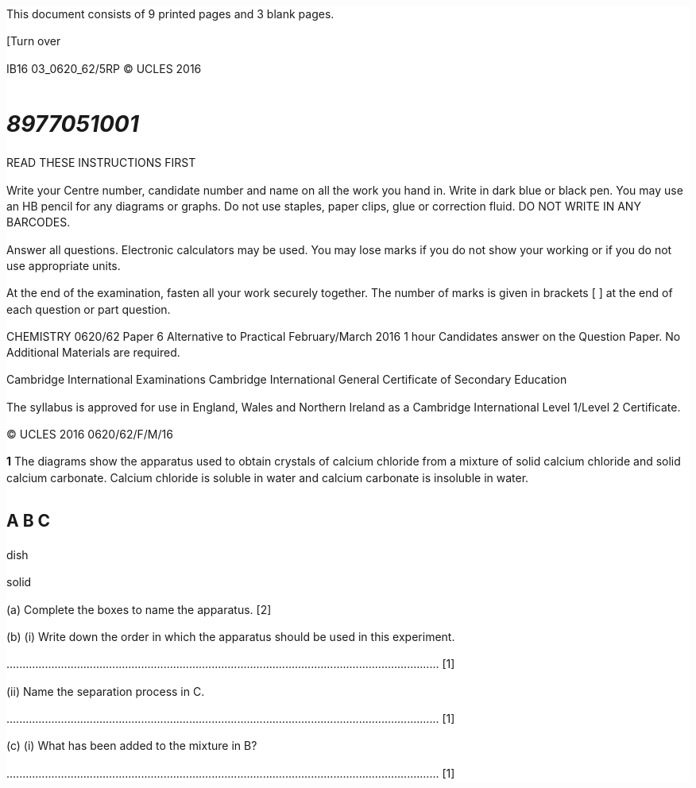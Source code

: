  This document consists of 9 printed pages and 3 blank pages. 

 [Turn over 

 IB16 03_0620_62/5RP © UCLES 2016 

# *8977051001* 

 READ THESE INSTRUCTIONS FIRST 

 Write your Centre number, candidate number and name on all the work you hand in. Write in dark blue or black pen. You may use an HB pencil for any diagrams or graphs. Do not use staples, paper clips, glue or correction fluid. DO NOT WRITE IN ANY BARCODES. 

 Answer all questions. Electronic calculators may be used. You may lose marks if you do not show your working or if you do not use appropriate units. 

 At the end of the examination, fasten all your work securely together. The number of marks is given in brackets [ ] at the end of each question or part question. 

 CHEMISTRY 0620/62 Paper 6 Alternative to Practical February/March 2016 1 hour Candidates answer on the Question Paper. No Additional Materials are required. 

 Cambridge International Examinations Cambridge International General Certificate of Secondary Education 

 The syllabus is approved for use in England, Wales and Northern Ireland as a Cambridge International Level 1/Level 2 Certificate. 


© UCLES 2016 0620/62/F/M/16 

**1** The diagrams show the apparatus used to obtain crystals of calcium chloride from a mixture of solid calcium chloride and solid calcium carbonate. Calcium chloride is soluble in water and calcium carbonate is insoluble in water. 

## A B C 

 dish 

 solid 

 (a) Complete the boxes to name the apparatus. [2] 

 (b) (i) Write down the order in which the apparatus should be used in this experiment. 

 ....................................................................................................................................... [1] 

 (ii) Name the separation process in C. 

 ....................................................................................................................................... [1] 

 (c) (i) What has been added to the mixture in B? 

 ....................................................................................................................................... [1] 
